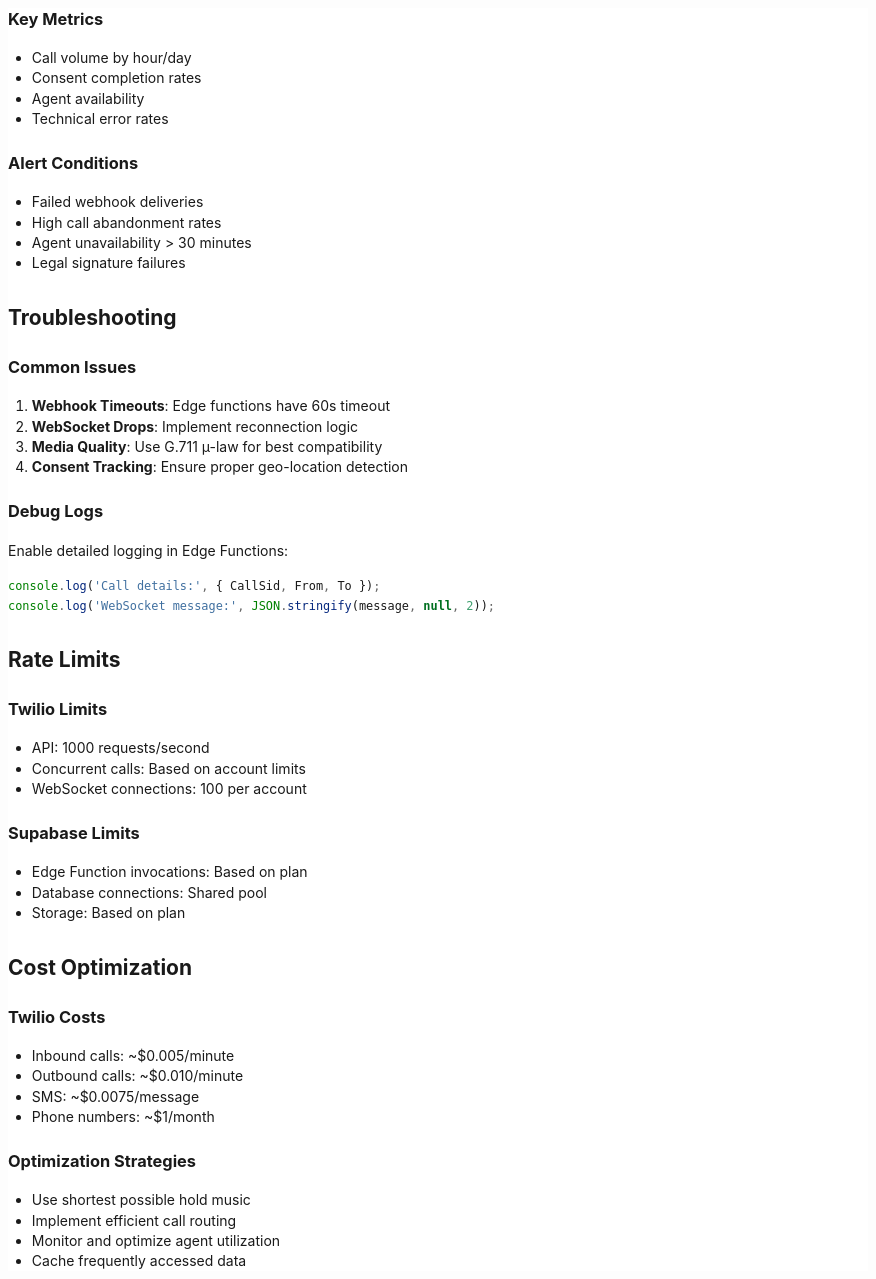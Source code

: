 ### Key Metrics
- Call volume by hour/day
- Consent completion rates
- Agent availability
- Technical error rates

### Alert Conditions
- Failed webhook deliveries
- High call abandonment rates
- Agent unavailability > 30 minutes
- Legal signature failures

## Troubleshooting

### Common Issues

1. **Webhook Timeouts**: Edge functions have 60s timeout
2. **WebSocket Drops**: Implement reconnection logic
3. **Media Quality**: Use G.711 µ-law for best compatibility
4. **Consent Tracking**: Ensure proper geo-location detection

### Debug Logs

Enable detailed logging in Edge Functions:
```typescript
console.log('Call details:', { CallSid, From, To });
console.log('WebSocket message:', JSON.stringify(message, null, 2));
```

## Rate Limits

### Twilio Limits
- API: 1000 requests/second
- Concurrent calls: Based on account limits
- WebSocket connections: 100 per account

### Supabase Limits
- Edge Function invocations: Based on plan
- Database connections: Shared pool
- Storage: Based on plan

## Cost Optimization

### Twilio Costs
- Inbound calls: ~$0.005/minute
- Outbound calls: ~$0.010/minute
- SMS: ~$0.0075/message
- Phone numbers: ~$1/month

### Optimization Strategies
- Use shortest possible hold music
- Implement efficient call routing
- Monitor and optimize agent utilization
- Cache frequently accessed data